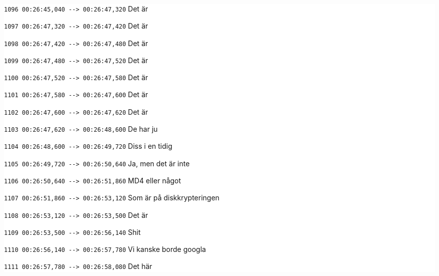 
`1096 00:26:45,040 --> 00:26:47,320`
Det är



`1097 00:26:47,320 --> 00:26:47,420`
Det är



`1098 00:26:47,420 --> 00:26:47,480`
Det är



`1099 00:26:47,480 --> 00:26:47,520`
Det är



`1100 00:26:47,520 --> 00:26:47,580`
Det är



`1101 00:26:47,580 --> 00:26:47,600`
Det är



`1102 00:26:47,600 --> 00:26:47,620`
Det är



`1103 00:26:47,620 --> 00:26:48,600`
De har ju



`1104 00:26:48,600 --> 00:26:49,720`
Diss i en tidig



`1105 00:26:49,720 --> 00:26:50,640`
Ja, men det är inte



`1106 00:26:50,640 --> 00:26:51,860`
MD4 eller något



`1107 00:26:51,860 --> 00:26:53,120`
Som är på diskkrypteringen



`1108 00:26:53,120 --> 00:26:53,500`
Det är



`1109 00:26:53,500 --> 00:26:56,140`
Shit



`1110 00:26:56,140 --> 00:26:57,780`
Vi kanske borde googla



`1111 00:26:57,780 --> 00:26:58,080`
Det här



